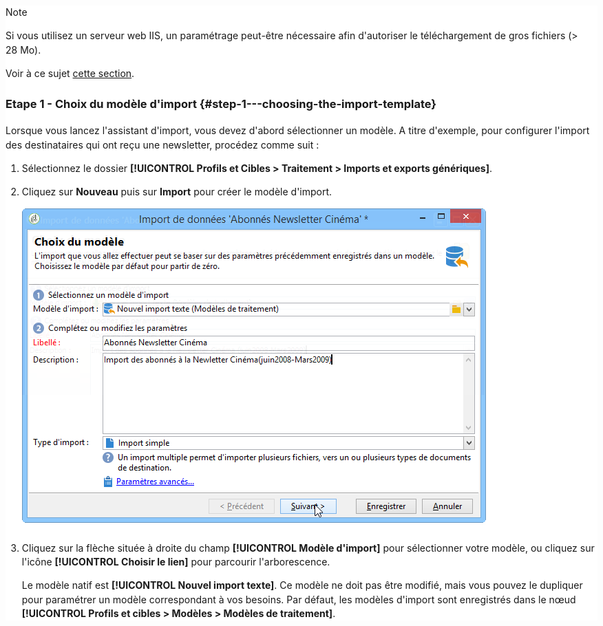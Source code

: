 >[!NOTE]
>
>Si vous utilisez un serveur web IIS, un paramétrage peut-être nécessaire afin d&#39;autoriser le téléchargement de gros fichiers (> 28 Mo).
>
>Voir à ce sujet [cette section](../../installation/using/integration-into-a-web-server-for-windows.md#changing-the-upload-file-size-limit).

### Etape 1 - Choix du modèle d&#39;import {#step-1---choosing-the-import-template}

Lorsque vous lancez l&#39;assistant d&#39;import, vous devez d&#39;abord sélectionner un modèle. A titre d&#39;exemple, pour configurer l&#39;import des destinataires qui ont reçu une newsletter, procédez comme suit :

1. Sélectionnez le dossier **[!UICONTROL Profils et Cibles > Traitement > Imports et exports génériques]**.
1. Cliquez sur **Nouveau** puis sur **Import** pour créer le modèle d&#39;import.

   ![](assets/s_ncs_user_import_wizard01_1.png)

1. Cliquez sur la flèche située à droite du champ **[!UICONTROL Modèle d&#39;import]** pour sélectionner votre modèle, ou cliquez sur l&#39;icône **[!UICONTROL Choisir le lien]** pour parcourir l&#39;arborescence.

   Le modèle natif est **[!UICONTROL Nouvel import texte]**. Ce modèle ne doit pas être modifié, mais vous pouvez le dupliquer pour paramétrer un modèle correspondant à vos besoins. Par défaut, les modèles d&#39;import sont enregistrés dans le nœud **[!UICONTROL Profils et cibles > Modèles > Modèles de traitement]**.
